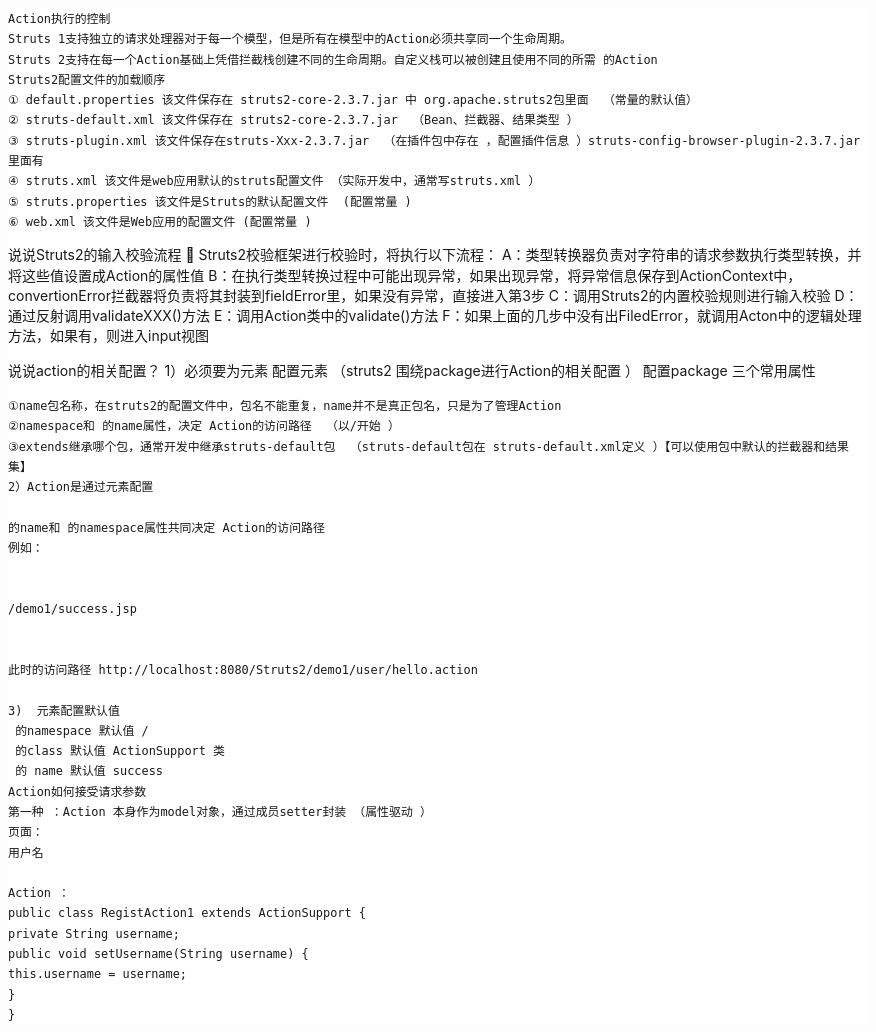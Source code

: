     Action执行的控制
    Struts 1支持独立的请求处理器对于每一个模型，但是所有在模型中的Action必须共享同一个生命周期。
    Struts 2支持在每一个Action基础上凭借拦截栈创建不同的生命周期。自定义栈可以被创建且使用不同的所需 的Action
    Struts2配置文件的加载顺序
    ① default.properties 该文件保存在 struts2-core-2.3.7.jar 中 org.apache.struts2包里面  （常量的默认值）
    ② struts-default.xml 该文件保存在 struts2-core-2.3.7.jar  （Bean、拦截器、结果类型 ）
    ③ struts-plugin.xml 该文件保存在struts-Xxx-2.3.7.jar  （在插件包中存在 ，配置插件信息 ）struts-config-browser-plugin-2.3.7.jar里面有
    ④ struts.xml 该文件是web应用默认的struts配置文件 （实际开发中，通常写struts.xml ）
    ⑤ struts.properties 该文件是Struts的默认配置文件  (配置常量 )
    ⑥ web.xml 该文件是Web应用的配置文件 (配置常量 )
    
说说Struts2的输入校验流程
    	Struts2校验框架进行校验时，将执行以下流程：
    A：类型转换器负责对字符串的请求参数执行类型转换，并将这些值设置成Action的属性值
    B：在执行类型转换过程中可能出现异常，如果出现异常，将异常信息保存到ActionContext中，convertionError拦截器将负责将其封装到fieldError里，如果没有异常，直接进入第3步
    C：调用Struts2的内置校验规则进行输入校验
    D：通过反射调用validateXXX()方法
    E：调用Action类中的validate()方法
    F：如果上面的几步中没有出FiledError，就调用Acton中的逻辑处理方法，如果有，则进入input视图

说说action的相关配置？
    1）必须要为元素 配置元素  （struts2 围绕package进行Action的相关配置 ）
    配置package 三个常用属性

    ①name包名称，在struts2的配置文件中，包名不能重复，name并不是真正包名，只是为了管理Action
    ②namespace和 的name属性，决定 Action的访问路径  （以/开始 ）
    ③extends继承哪个包，通常开发中继承struts-default包  （struts-default包在 struts-default.xml定义 ）【可以使用包中默认的拦截器和结果集】
    2）Action是通过元素配置
    
    的name和 的namespace属性共同决定 Action的访问路径
    例如：
    
    
    /demo1/success.jsp
    
    
    此时的访问路径 http://localhost:8080/Struts2/demo1/user/hello.action
    
    3)  元素配置默认值
     的namespace 默认值 /
     的class 默认值 ActionSupport 类
     的 name 默认值 success
    Action如何接受请求参数
    第一种 ：Action 本身作为model对象，通过成员setter封装 （属性驱动 ）
    页面：
    用户名   
    
    Action ：
    public class RegistAction1 extends ActionSupport {
    private String username;
    public void setUsername(String username) {
    this.username = username;
    }
    }
    